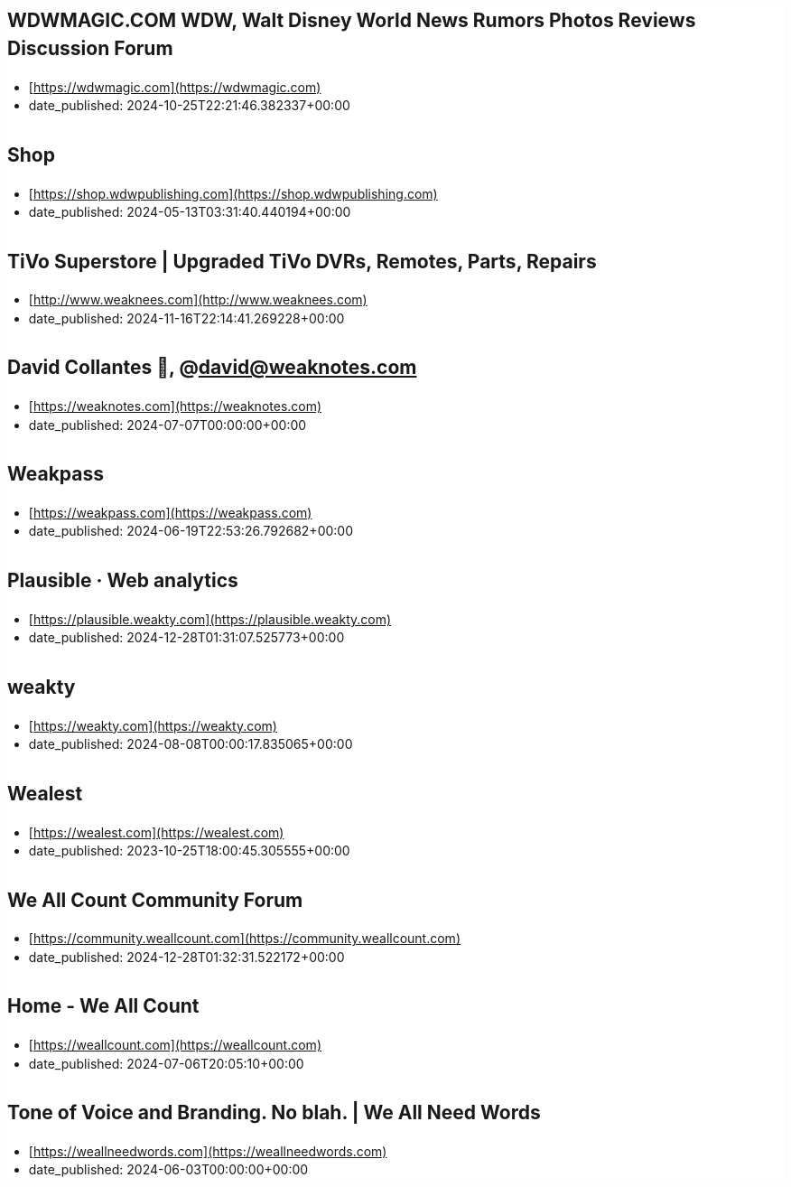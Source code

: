  ## WDWMAGIC.COM WDW, Walt Disney World News Rumors Photos Reviews Discussion Forum
 - [https://wdwmagic.com](https://wdwmagic.com)
 - date_published: 2024-10-25T22:21:46.382337+00:00

 ## Shop
 - [https://shop.wdwpublishing.com](https://shop.wdwpublishing.com)
 - date_published: 2024-05-13T03:31:40.440194+00:00

 ## TiVo Superstore | Upgraded TiVo DVRs, Remotes, Parts, Repairs
 - [http://www.weaknees.com](http://www.weaknees.com)
 - date_published: 2024-11-16T22:14:41.269228+00:00

 ## David Collantes 🪷, @david@weaknotes.com
 - [https://weaknotes.com](https://weaknotes.com)
 - date_published: 2024-07-07T00:00:00+00:00

 ## Weakpass
 - [https://weakpass.com](https://weakpass.com)
 - date_published: 2024-06-19T22:53:26.792682+00:00

 ## Plausible · Web analytics
 - [https://plausible.weakty.com](https://plausible.weakty.com)
 - date_published: 2024-12-28T01:31:07.525773+00:00

 ## weakty
 - [https://weakty.com](https://weakty.com)
 - date_published: 2024-08-08T00:00:17.835065+00:00

 ## Wealest
 - [https://wealest.com](https://wealest.com)
 - date_published: 2023-10-25T18:00:45.305555+00:00

 ## We All Count Community Forum
 - [https://community.weallcount.com](https://community.weallcount.com)
 - date_published: 2024-12-28T01:32:31.522172+00:00

 ## Home - We All Count
 - [https://weallcount.com](https://weallcount.com)
 - date_published: 2024-07-06T20:05:10+00:00

 ## Tone of Voice and Branding. No blah. | We All Need Words
 - [https://weallneedwords.com](https://weallneedwords.com)
 - date_published: 2024-06-03T00:00:00+00:00
